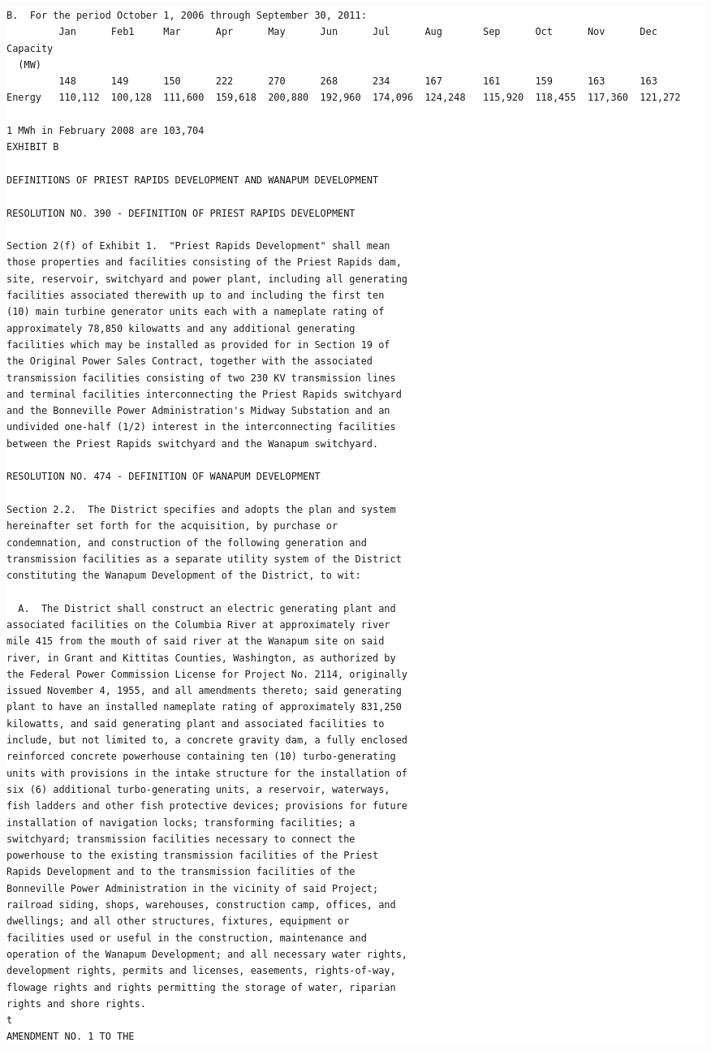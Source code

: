     B.  For the period October 1, 2006 through September 30, 2011:  
             Jan      Feb1     Mar      Apr      May      Jun      Jul      Aug       Sep      Oct      Nov      Dec  
    Capacity  
      (MW)  
             148      149      150      222      270      268      234      167       161      159      163      163  
    Energy   110,112  100,128  111,600  159,618  200,880  192,960  174,096  124,248   115,920  118,455  117,360  121,272  
  
    1 MWh in February 2008 are 103,704  
    EXHIBIT B  
  
    DEFINITIONS OF PRIEST RAPIDS DEVELOPMENT AND WANAPUM DEVELOPMENT  
  
    RESOLUTION NO. 390 - DEFINITION OF PRIEST RAPIDS DEVELOPMENT  
  
    Section 2(f) of Exhibit 1.  "Priest Rapids Development" shall mean  
    those properties and facilities consisting of the Priest Rapids dam,  
    site, reservoir, switchyard and power plant, including all generating  
    facilities associated therewith up to and including the first ten  
    (10) main turbine generator units each with a nameplate rating of  
    approximately 78,850 kilowatts and any additional generating  
    facilities which may be installed as provided for in Section 19 of  
    the Original Power Sales Contract, together with the associated  
    transmission facilities consisting of two 230 KV transmission lines  
    and terminal facilities interconnecting the Priest Rapids switchyard  
    and the Bonneville Power Administration's Midway Substation and an  
    undivided one-half (1/2) interest in the interconnecting facilities  
    between the Priest Rapids switchyard and the Wanapum switchyard.  
  
    RESOLUTION NO. 474 - DEFINITION OF WANAPUM DEVELOPMENT  
  
    Section 2.2.  The District specifies and adopts the plan and system  
    hereinafter set forth for the acquisition, by purchase or  
    condemnation, and construction of the following generation and  
    transmission facilities as a separate utility system of the District  
    constituting the Wanapum Development of the District, to wit:  
  
      A.  The District shall construct an electric generating plant and  
    associated facilities on the Columbia River at approximately river  
    mile 415 from the mouth of said river at the Wanapum site on said  
    river, in Grant and Kittitas Counties, Washington, as authorized by  
    the Federal Power Commission License for Project No. 2114, originally  
    issued November 4, 1955, and all amendments thereto; said generating  
    plant to have an installed nameplate rating of approximately 831,250  
    kilowatts, and said generating plant and associated facilities to  
    include, but not limited to, a concrete gravity dam, a fully enclosed  
    reinforced concrete powerhouse containing ten (10) turbo-generating  
    units with provisions in the intake structure for the installation of  
    six (6) additional turbo-generating units, a reservoir, waterways,  
    fish ladders and other fish protective devices; provisions for future  
    installation of navigation locks; transforming facilities; a  
    switchyard; transmission facilities necessary to connect the  
    powerhouse to the existing transmission facilities of the Priest  
    Rapids Development and to the transmission facilities of the  
    Bonneville Power Administration in the vicinity of said Project;  
    railroad siding, shops, warehouses, construction camp, offices, and  
    dwellings; and all other structures, fixtures, equipment or  
    facilities used or useful in the construction, maintenance and  
    operation of the Wanapum Development; and all necessary water rights,  
    development rights, permits and licenses, easements, rights-of-way,  
    flowage rights and rights permitting the storage of water, riparian  
    rights and shore rights.  
    t  
    AMENDMENT NO. 1 TO THE  
  